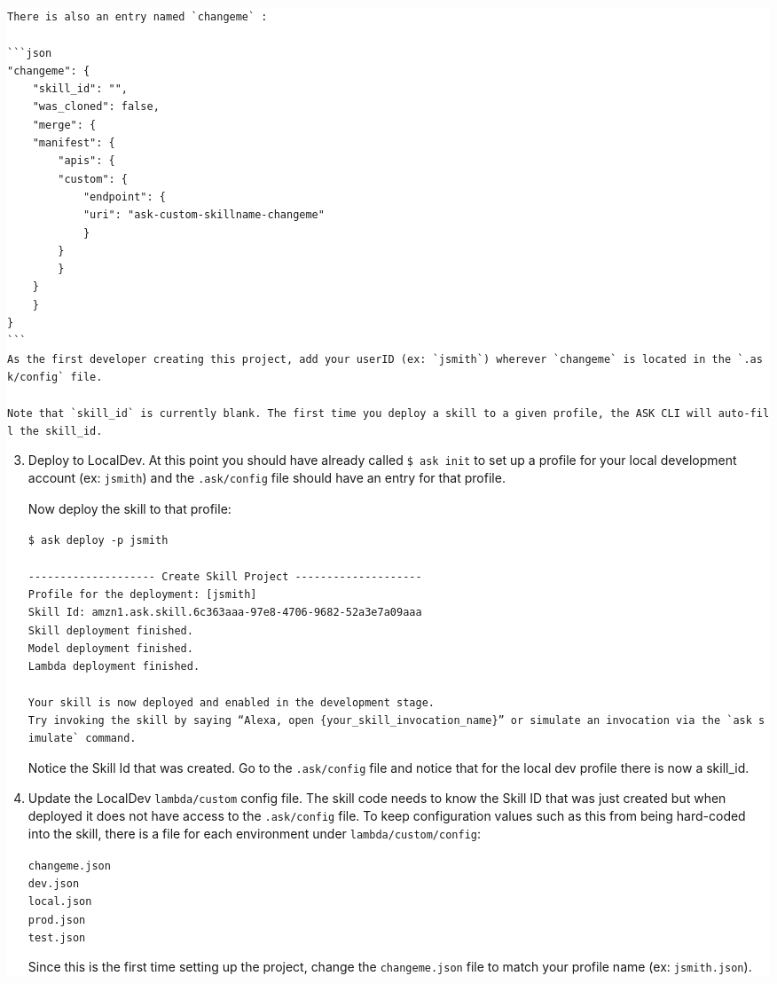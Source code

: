     There is also an entry named `changeme` :

    ```json
    "changeme": {
        "skill_id": "",
        "was_cloned": false,
        "merge": {
        "manifest": {
            "apis": {
            "custom": {
                "endpoint": {
                "uri": "ask-custom-skillname-changeme"
                }
            }
            }
        }
        }
    }
    ```
    As the first developer creating this project, add your userID (ex: `jsmith`) wherever `changeme` is located in the `.ask/config` file.

    Note that `skill_id` is currently blank. The first time you deploy a skill to a given profile, the ASK CLI will auto-fill the skill_id.

3. Deploy to LocalDev. At this point you should have already called `$ ask init` to set up a profile for your local development account (ex: `jsmith`) and the `.ask/config` file should have an entry for that profile.

    Now deploy the skill to that profile:

    ```
    $ ask deploy -p jsmith

    -------------------- Create Skill Project --------------------
    Profile for the deployment: [jsmith]
    Skill Id: amzn1.ask.skill.6c363aaa-97e8-4706-9682-52a3e7a09aaa
    Skill deployment finished.
    Model deployment finished.
    Lambda deployment finished.

    Your skill is now deployed and enabled in the development stage.
    Try invoking the skill by saying “Alexa, open {your_skill_invocation_name}” or simulate an invocation via the `ask simulate` command.
    ```

    Notice the Skill Id that was created. Go to the `.ask/config` file and notice that for the local dev profile there is now a skill_id.

4. Update the LocalDev `lambda/custom` config file. The skill code needs to know the Skill ID that was just created but when deployed it does not have access to the `.ask/config` file. To keep configuration values such as this from being hard-coded into the skill, there is a file for each environment under `lambda/custom/config`:    

    ```
    changeme.json
    dev.json
    local.json
    prod.json
    test.json
    ```
    Since this is the first time setting up the project, change the `changeme.json` file to match your profile name (ex: `jsmith.json`).

